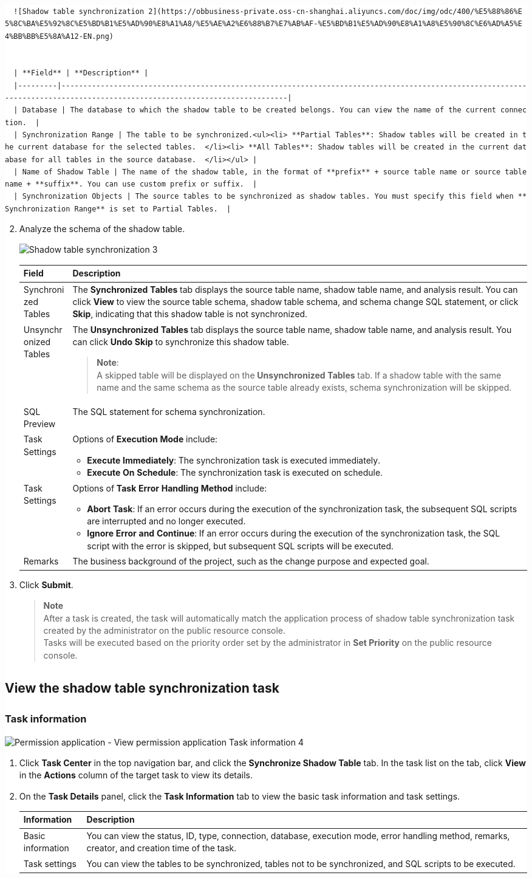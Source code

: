       ![Shadow table synchronization 2](https://obbusiness-private.oss-cn-shanghai.aliyuncs.com/doc/img/odc/400/%E5%88%86%E5%8C%BA%E5%92%8C%E5%BD%B1%E5%AD%90%E8%A1%A8/%E5%AE%A2%E6%88%B7%E7%AB%AF-%E5%BD%B1%E5%AD%90%E8%A1%A8%E5%90%8C%E6%AD%A5%E4%BB%BB%E5%8A%A12-EN.png)


      | **Field** | **Description** |
      |---------|----------------------------------------------------------------------------------------------------------------------------------------------------------------------------|
      | Database | The database to which the shadow table to be created belongs. You can view the name of the current connection.  |
      | Synchronization Range | The table to be synchronized.<ul><li> **Partial Tables**: Shadow tables will be created in the current database for the selected tables.  </li><li> **All Tables**: Shadow tables will be created in the current database for all tables in the source database.  </li></ul> |
      | Name of Shadow Table | The name of the shadow table, in the format of **prefix** + source table name or source table name + **suffix**. You can use custom prefix or suffix.  |
      | Synchronization Objects | The source tables to be synchronized as shadow tables. You must specify this field when **Synchronization Range** is set to Partial Tables.  |

   2. Analyze the schema of the shadow table.

      ![Shadow table synchronization 3](https://obbusiness-private.oss-cn-shanghai.aliyuncs.com/doc/img/odc/400/%E5%88%86%E5%8C%BA%E5%92%8C%E5%BD%B1%E5%AD%90%E8%A1%A8/%E5%AE%A2%E6%88%B7%E7%AB%AF-%E5%BD%B1%E5%AD%90%E8%A1%A8%E5%90%8C%E6%AD%A5%E4%BB%BB%E5%8A%A13-EN.png)

      | **Field** | **Description** |
      |---------|----------------------------------------------------------------------------------------------------------------------------------------------------------------------------------------------------------------------------|
      | Synchronized Tables | The **Synchronized Tables** tab displays the source table name, shadow table name, and analysis result. You can click **View** to view the source table schema, shadow table schema, and schema change SQL statement, or click **Skip**, indicating that this shadow table is not synchronized.  |
      | Unsynchronized Tables | The **Unsynchronized Tables** tab displays the source table name, shadow table name, and analysis result. You can click **Undo Skip** to synchronize this shadow table. <blockquote> **Note**:</br> A skipped table will be displayed on the **Unsynchronized Tables** tab.  If a shadow table with the same name and the same schema as the source table already exists, schema synchronization will be skipped.  </blockquote> |
      | SQL Preview | The SQL statement for schema synchronization.  |
      | Task Settings | Options of **Execution Mode** include: <ul><li> **Execute Immediately**: The synchronization task is executed immediately.  </li><li> **Execute On Schedule**: The synchronization task is executed on schedule. </li></ul> |
      | Task Settings | Options of **Task Error Handling Method** include: <ul><li> **Abort Task**: If an error occurs during the execution of the synchronization task, the subsequent SQL scripts are interrupted and no longer executed.  </li><li> **Ignore Error and Continue**: If an error occurs during the execution of the synchronization task, the SQL script with the error is skipped, but subsequent SQL scripts will be executed. </li></ul> |
      | Remarks | The business background of the project, such as the change purpose and expected goal.  |

3. Click **Submit**.

   > **Note**  
   > After a task is created, the task will automatically match the application process of shadow table synchronization task created by the administrator on the public resource console.   
   > Tasks will be executed based on the priority order set by the administrator in **Set Priority** on the public resource console.

## View the shadow table synchronization task

### Task information

![Permission application - View permission application Task information 4](https://obbusiness-private.oss-cn-shanghai.aliyuncs.com/doc/img/odc/400/%E5%88%86%E5%8C%BA%E5%92%8C%E5%BD%B1%E5%AD%90%E8%A1%A8/%E5%AE%A2%E6%88%B7%E7%AB%AF-%E5%BD%B1%E5%AD%90%E8%A1%A8%E5%90%8C%E6%AD%A5%E4%BB%BB%E5%8A%A14-EN.png)

1. Click **Task Center** in the top navigation bar, and click the **Synchronize Shadow Table** tab. In the task list on the tab, click **View** in the **Actions** column of the target task to view its details.

2. On the **Task Details** panel, click the **Task Information** tab to view the basic task information and task settings.

   | **Information** | **Description** |
   |---------|---------------------------------------------------------------------------------------------------------|
   | Basic information | You can view the status, ID, type, connection, database, execution mode, error handling method, remarks, creator, and creation time of the task.  |
   | Task settings | You can view the tables to be synchronized, tables not to be synchronized, and SQL scripts to be executed.  |
